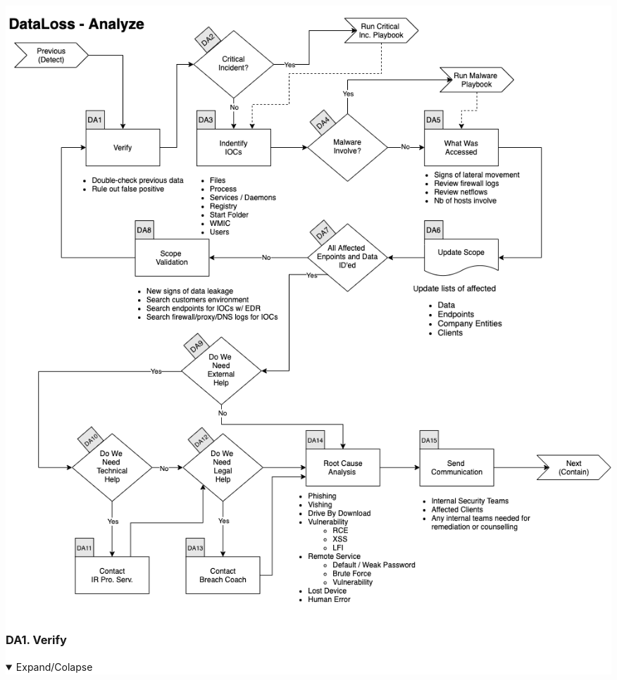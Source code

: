 ![Data Loss Workflow](Workflows/DataLoss-Workflow-Analyze.png)

</details>

### DA1. Verify

<details open>
<summary>Expand/Colapse</summary>
